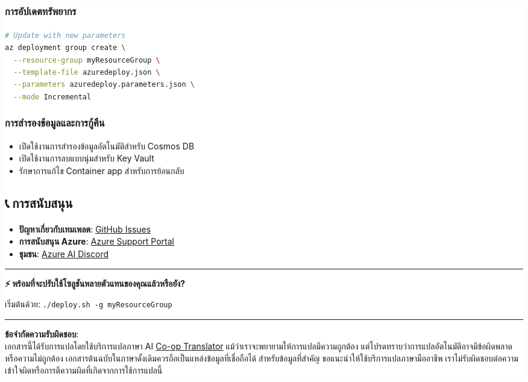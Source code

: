 ### การอัปเดตทรัพยากร
```bash
# Update with new parameters
az deployment group create \
  --resource-group myResourceGroup \
  --template-file azuredeploy.json \
  --parameters azuredeploy.parameters.json \
  --mode Incremental
```

### การสำรองข้อมูลและการกู้คืน
- เปิดใช้งานการสำรองข้อมูลอัตโนมัติสำหรับ Cosmos DB
- เปิดใช้งานการลบแบบนุ่มสำหรับ Key Vault
- รักษาการแก้ไข Container app สำหรับการย้อนกลับ

## 📞 การสนับสนุน

- **ปัญหาเกี่ยวกับเทมเพลต**: [GitHub Issues](https://github.com/microsoft/azd-for-beginners/issues)
- **การสนับสนุน Azure**: [Azure Support Portal](https://portal.azure.com/#blade/Microsoft_Azure_Support/HelpAndSupportBlade)
- **ชุมชน**: [Azure AI Discord](https://discord.gg/microsoft-azure)

---

**⚡ พร้อมที่จะปรับใช้โซลูชันหลายตัวแทนของคุณแล้วหรือยัง?**

เริ่มต้นด้วย: `./deploy.sh -g myResourceGroup`

---

**ข้อจำกัดความรับผิดชอบ**:  
เอกสารนี้ได้รับการแปลโดยใช้บริการแปลภาษา AI [Co-op Translator](https://github.com/Azure/co-op-translator) แม้ว่าเราจะพยายามให้การแปลมีความถูกต้อง แต่โปรดทราบว่าการแปลอัตโนมัติอาจมีข้อผิดพลาดหรือความไม่ถูกต้อง เอกสารต้นฉบับในภาษาดั้งเดิมควรถือเป็นแหล่งข้อมูลที่เชื่อถือได้ สำหรับข้อมูลที่สำคัญ ขอแนะนำให้ใช้บริการแปลภาษามืออาชีพ เราไม่รับผิดชอบต่อความเข้าใจผิดหรือการตีความผิดที่เกิดจากการใช้การแปลนี้